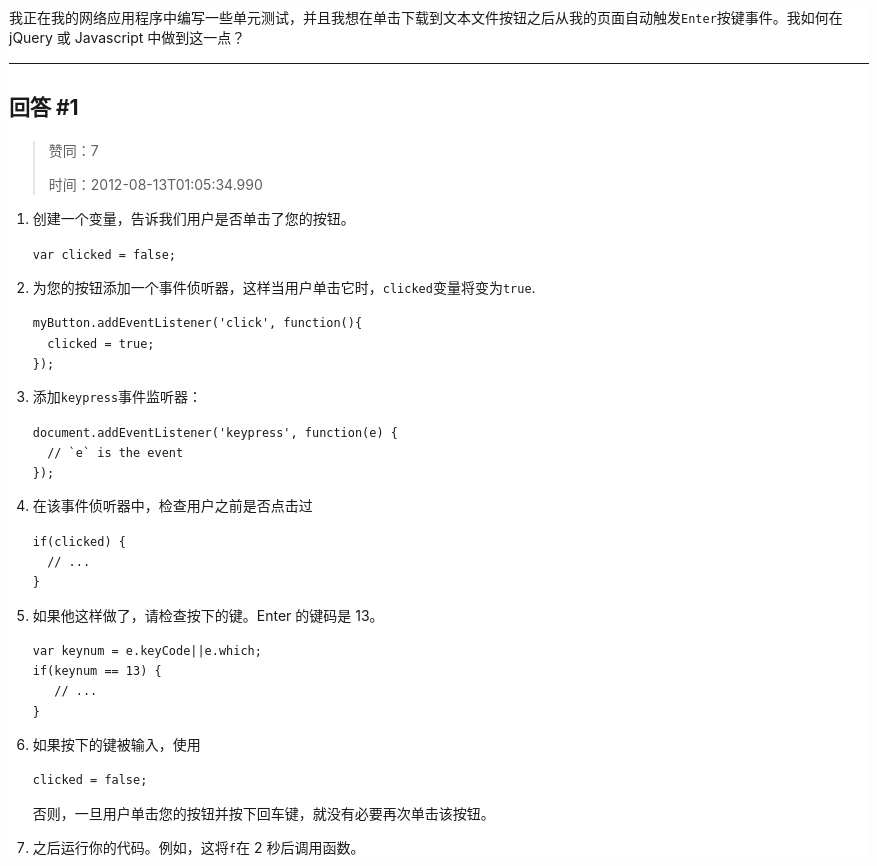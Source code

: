 我正在我的网络应用程序中编写一些单元测试，并且我想在单击下载到文本文件按钮之后从我的页面自动触发`Enter`按键事件。我如何在 jQuery 或 Javascript 中做到这一点？

* * *

## 回答 #1

> 赞同：7
> 
> 时间：2012-08-13T01:05:34.990

1.  创建一个变量，告诉我们用户是否单击了您的按钮。

    ```
    var clicked = false; 
    ```

2.  为您的按钮添加一个事件侦听器，这样当用户单击它时，`clicked`变量将变为`true`.

    ```
    myButton.addEventListener('click', function(){
      clicked = true;
    }); 
    ```

3.  添加`keypress`事件监听器：

    ```
    document.addEventListener('keypress', function(e) {
      // `e` is the event
    }); 
    ```

4.  在该事件侦听器中，检查用户之前是否点击过

    ```
    if(clicked) {
      // ...
    } 
    ```

5.  如果他这样做了，请检查按下的键。Enter 的键码是 13。

    ```
    var keynum = e.keyCode||e.which;
    if(keynum == 13) {
       // ...
    } 
    ```

6.  如果按下的键被输入，使用

    ```
    clicked = false; 
    ```

    否则，一旦用户单击您的按钮并按下回车键，就没有必要再次单击该按钮。

7.  之后运行你的代码。例如，这将`f`在 2 秒后调用函数。
